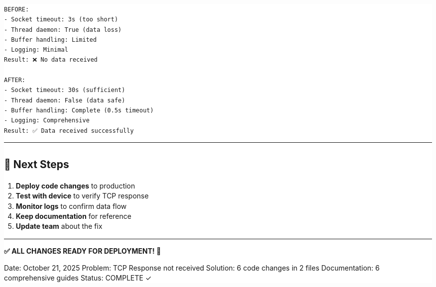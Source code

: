 ```
BEFORE:
- Socket timeout: 3s (too short)
- Thread daemon: True (data loss)
- Buffer handling: Limited
- Logging: Minimal
Result: ❌ No data received

AFTER:
- Socket timeout: 30s (sufficient)
- Thread daemon: False (data safe)
- Buffer handling: Complete (0.5s timeout)
- Logging: Comprehensive
Result: ✅ Data received successfully
```

---

## 🎯 Next Steps

1. **Deploy code changes** to production
2. **Test with device** to verify TCP response
3. **Monitor logs** to confirm data flow
4. **Keep documentation** for reference
5. **Update team** about the fix

---

**✅ ALL CHANGES READY FOR DEPLOYMENT! 🚀**

Date: October 21, 2025
Problem: TCP Response not received
Solution: 6 code changes in 2 files
Documentation: 6 comprehensive guides
Status: COMPLETE ✓
